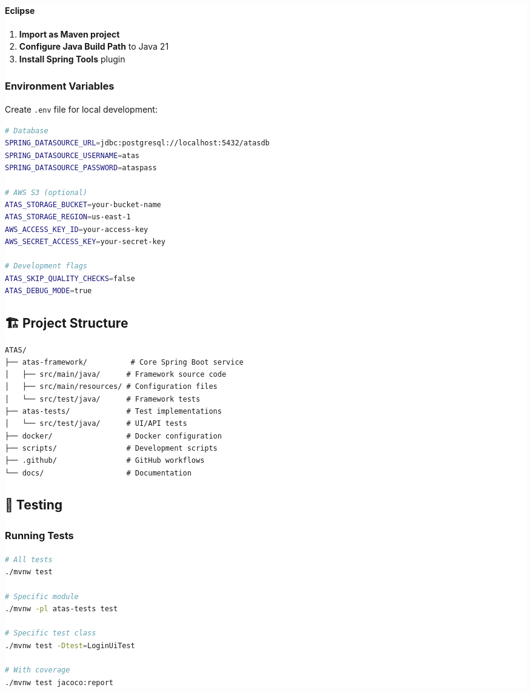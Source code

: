 #### Eclipse

1. **Import as Maven project**
2. **Configure Java Build Path** to Java 21
3. **Install Spring Tools** plugin

### Environment Variables

Create `.env` file for local development:

```bash
# Database
SPRING_DATASOURCE_URL=jdbc:postgresql://localhost:5432/atasdb
SPRING_DATASOURCE_USERNAME=atas
SPRING_DATASOURCE_PASSWORD=ataspass

# AWS S3 (optional)
ATAS_STORAGE_BUCKET=your-bucket-name
ATAS_STORAGE_REGION=us-east-1
AWS_ACCESS_KEY_ID=your-access-key
AWS_SECRET_ACCESS_KEY=your-secret-key

# Development flags
ATAS_SKIP_QUALITY_CHECKS=false
ATAS_DEBUG_MODE=true
```

## 🏗️ Project Structure

```
ATAS/
├── atas-framework/          # Core Spring Boot service
│   ├── src/main/java/      # Framework source code
│   ├── src/main/resources/ # Configuration files
│   └── src/test/java/      # Framework tests
├── atas-tests/             # Test implementations
│   └── src/test/java/      # UI/API tests
├── docker/                 # Docker configuration
├── scripts/                # Development scripts
├── .github/                # GitHub workflows
└── docs/                   # Documentation
```

## 🧪 Testing

### Running Tests

```bash
# All tests
./mvnw test

# Specific module
./mvnw -pl atas-tests test

# Specific test class
./mvnw test -Dtest=LoginUiTest

# With coverage
./mvnw test jacoco:report
```

